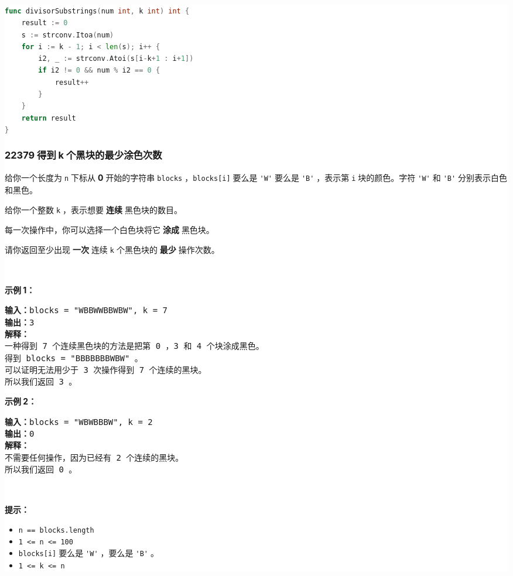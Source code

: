 ```go
func divisorSubstrings(num int, k int) int {
    result := 0
    s := strconv.Itoa(num)
    for i := k - 1; i < len(s); i++ {
        i2, _ := strconv.Atoi(s[i-k+1 : i+1])
        if i2 != 0 && num % i2 == 0 {
            result++
        }
    }
    return result
}
```

### 22379 得到 k 个黑块的最少涂色次数

<p>给你一个长度为 <code>n</code>&nbsp;下标从 <strong>0</strong>&nbsp;开始的字符串&nbsp;<code>blocks</code>&nbsp;，<code>blocks[i]</code>&nbsp;要么是&nbsp;<code>'W'</code>&nbsp;要么是&nbsp;<code>'B'</code>&nbsp;，表示第&nbsp;<code>i</code>&nbsp;块的颜色。字符&nbsp;<code>'W'</code> 和&nbsp;<code>'B'</code>&nbsp;分别表示白色和黑色。</p>

<p>给你一个整数&nbsp;<code>k</code>&nbsp;，表示想要&nbsp;<strong>连续</strong>&nbsp;黑色块的数目。</p>

<p>每一次操作中，你可以选择一个白色块将它 <strong>涂成</strong>&nbsp;黑色块。</p>

<p>请你返回至少出现 <strong>一次</strong>&nbsp;连续 <code>k</code>&nbsp;个黑色块的 <strong>最少</strong>&nbsp;操作次数。</p>

<p>&nbsp;</p>

<p><strong>示例 1：</strong></p>

<pre>
<b>输入：</b>blocks = "WBBWWBBWBW", k = 7
<b>输出：</b>3
<strong>解释：</strong>
一种得到 7 个连续黑色块的方法是把第 0 ，3 和 4 个块涂成黑色。
得到 blocks = "BBBBBBBWBW" 。
可以证明无法用少于 3 次操作得到 7 个连续的黑块。
所以我们返回 3 。
</pre>

<p><strong>示例 2：</strong></p>

<pre>
<b>输入：</b>blocks = "WBWBBBW", k = 2
<b>输出：</b>0
<strong>解释：</strong>
不需要任何操作，因为已经有 2 个连续的黑块。
所以我们返回 0 。
</pre>

<p>&nbsp;</p>

<p><b>提示：</b></p>

<ul>
	<li><code>n == blocks.length</code></li>
	<li><code>1 &lt;= n &lt;= 100</code></li>
	<li><code>blocks[i]</code>&nbsp;要么是&nbsp;<code>'W'</code>&nbsp;，要么是&nbsp;<code>'B'</code> 。</li>
	<li><code>1 &lt;= k &lt;= n</code></li>
</ul>
